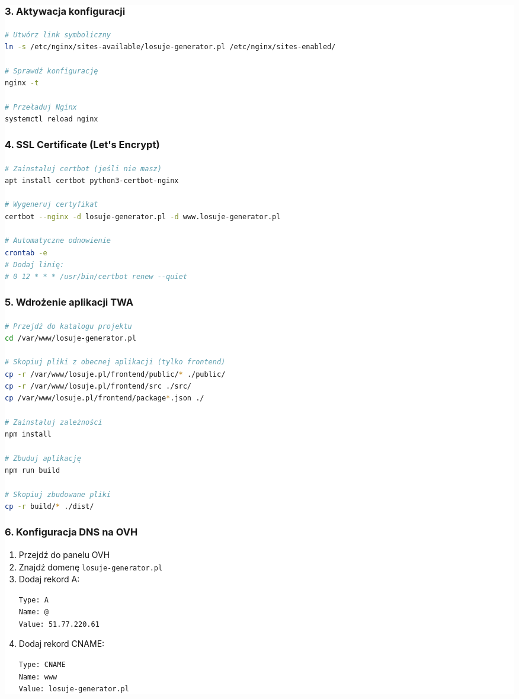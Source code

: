 ### 3. **Aktywacja konfiguracji**

```bash
# Utwórz link symboliczny
ln -s /etc/nginx/sites-available/losuje-generator.pl /etc/nginx/sites-enabled/

# Sprawdź konfigurację
nginx -t

# Przeładuj Nginx
systemctl reload nginx
```

### 4. **SSL Certificate (Let's Encrypt)**

```bash
# Zainstaluj certbot (jeśli nie masz)
apt install certbot python3-certbot-nginx

# Wygeneruj certyfikat
certbot --nginx -d losuje-generator.pl -d www.losuje-generator.pl

# Automatyczne odnowienie
crontab -e
# Dodaj linię:
# 0 12 * * * /usr/bin/certbot renew --quiet
```

### 5. **Wdrożenie aplikacji TWA**

```bash
# Przejdź do katalogu projektu
cd /var/www/losuje-generator.pl

# Skopiuj pliki z obecnej aplikacji (tylko frontend)
cp -r /var/www/losuje.pl/frontend/public/* ./public/
cp -r /var/www/losuje.pl/frontend/src ./src/
cp /var/www/losuje.pl/frontend/package*.json ./

# Zainstaluj zależności
npm install

# Zbuduj aplikację
npm run build

# Skopiuj zbudowane pliki
cp -r build/* ./dist/
```

### 6. **Konfiguracja DNS na OVH**

1. Przejdź do panelu OVH
2. Znajdź domenę `losuje-generator.pl`
3. Dodaj rekord A:
   ```
   Type: A
   Name: @
   Value: 51.77.220.61
   ```
4. Dodaj rekord CNAME:
   ```
   Type: CNAME
   Name: www
   Value: losuje-generator.pl
   ```
